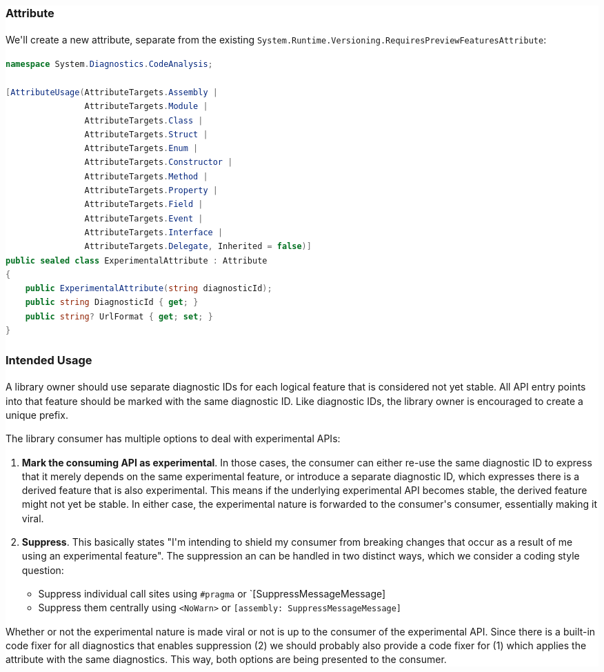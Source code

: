 ### Attribute

We'll create a new attribute, separate from the existing `System.Runtime.Versioning.RequiresPreviewFeaturesAttribute`:

```C#
namespace System.Diagnostics.CodeAnalysis;

[AttributeUsage(AttributeTargets.Assembly |
                AttributeTargets.Module |
                AttributeTargets.Class |
                AttributeTargets.Struct |
                AttributeTargets.Enum |
                AttributeTargets.Constructor |
                AttributeTargets.Method |
                AttributeTargets.Property |
                AttributeTargets.Field |
                AttributeTargets.Event |
                AttributeTargets.Interface |
                AttributeTargets.Delegate, Inherited = false)]
public sealed class ExperimentalAttribute : Attribute
{
    public ExperimentalAttribute(string diagnosticId);
    public string DiagnosticId { get; }
    public string? UrlFormat { get; set; }
}
```

### Intended Usage

A library owner should use separate diagnostic IDs for each logical feature that
is considered not yet stable. All API entry points into that feature should be
marked with the same diagnostic ID. Like diagnostic IDs, the library owner is
encouraged to create a unique prefix.

The library consumer has multiple options to deal with experimental APIs:

1. **Mark the consuming API as experimental**. In those cases, the consumer can
  either re-use the same diagnostic ID to express that it merely depends on the
  same experimental feature, or introduce a separate diagnostic ID, which
  expresses there is a derived feature that is also experimental. This means if
  the underlying experimental API becomes stable, the derived feature might not
  yet be stable. In either case, the experimental nature is forwarded to the
  consumer's consumer, essentially making it viral.

2. **Suppress**. This basically states "I'm intending to shield my consumer from
  breaking changes that occur as a result of me using an experimental feature".
  The suppression an can be handled in two distinct ways, which we consider a
  coding style question:
   - Suppress individual call sites using `#pragma` or `[SuppressMessageMessage]
   - Suppress them centrally using `<NoWarn>` or `[assembly: SuppressMessageMessage]`

Whether or not the experimental nature is made viral or not is up to the
consumer of the experimental API. Since there is a built-in code fixer for all
diagnostics that enables suppression (2) we should probably also provide a code
fixer for (1) which applies the attribute with the same diagnostics. This way,
both options are being presented to the consumer.


[preview-features]: ../../2021/preview-features/preview-features.md
[experimental-discussion]: https://github.com/dotnet/designs/pull/285#discussion_r1082052754